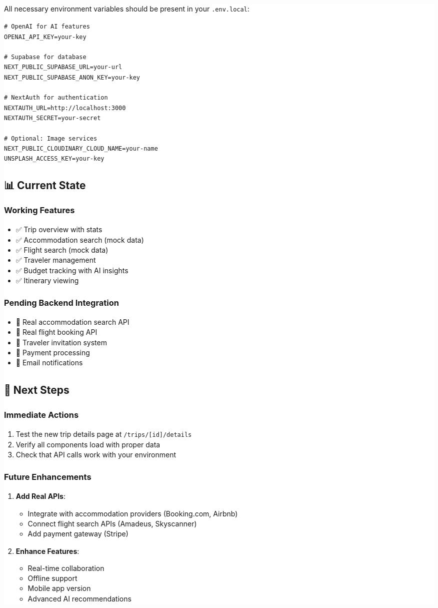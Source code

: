All necessary environment variables should be present in your `.env.local`:
```env
# OpenAI for AI features
OPENAI_API_KEY=your-key

# Supabase for database
NEXT_PUBLIC_SUPABASE_URL=your-url
NEXT_PUBLIC_SUPABASE_ANON_KEY=your-key

# NextAuth for authentication
NEXTAUTH_URL=http://localhost:3000
NEXTAUTH_SECRET=your-secret

# Optional: Image services
NEXT_PUBLIC_CLOUDINARY_CLOUD_NAME=your-name
UNSPLASH_ACCESS_KEY=your-key
```

## 📊 Current State

### Working Features
- ✅ Trip overview with stats
- ✅ Accommodation search (mock data)
- ✅ Flight search (mock data)
- ✅ Traveler management
- ✅ Budget tracking with AI insights
- ✅ Itinerary viewing

### Pending Backend Integration
- 🔄 Real accommodation search API
- 🔄 Real flight booking API
- 🔄 Traveler invitation system
- 🔄 Payment processing
- 🔄 Email notifications

## 🎯 Next Steps

### Immediate Actions
1. Test the new trip details page at `/trips/[id]/details`
2. Verify all components load with proper data
3. Check that API calls work with your environment

### Future Enhancements
1. **Add Real APIs**:
   - Integrate with accommodation providers (Booking.com, Airbnb)
   - Connect flight search APIs (Amadeus, Skyscanner)
   - Add payment gateway (Stripe)

2. **Enhance Features**:
   - Real-time collaboration
   - Offline support
   - Mobile app version
   - Advanced AI recommendations
